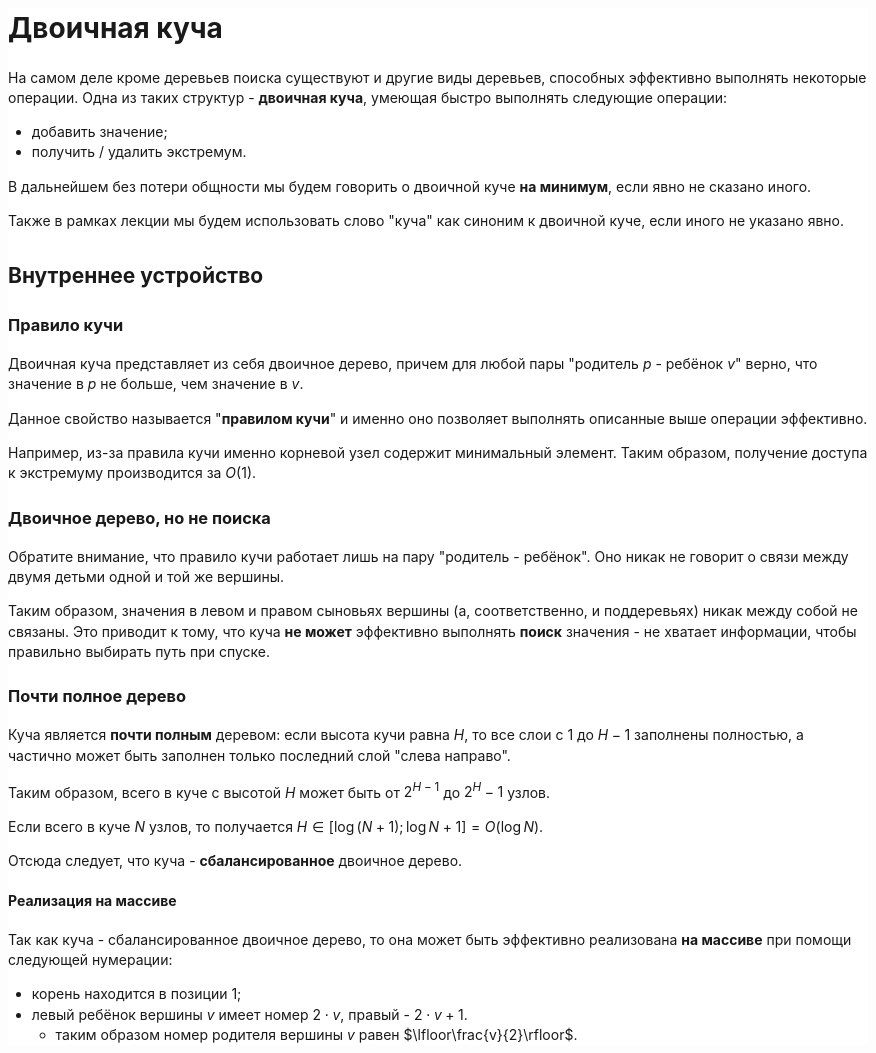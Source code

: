 # Двоичная куча

На самом деле кроме деревьев поиска существуют и другие виды деревьев, способных эффективно выполнять некоторые операции. Одна из таких структур - **двоичная куча**, умеющая быстро выполнять следующие операции:

- добавить значение;
- получить / удалить экстремум.

В дальнейшем без потери общности мы будем говорить о двоичной куче **на минимум**, если явно не сказано иного.

Также в рамках лекции мы будем использовать слово "куча" как синоним к двоичной куче, если иного не указано явно.

## Внутреннее устройство

### Правило кучи

Двоичная куча представляет из себя двоичное дерево, причем для любой пары "родитель $p$ - ребёнок $v$" верно, что значение в $p$ не больше, чем значение в $v$.

Данное свойство называется "**правилом кучи**" и именно оно позволяет выполнять описанные выше операции эффективно.

Например, из-за правила кучи именно корневой узел содержит минимальный элемент. Таким образом, получение доступа к экстремуму производится за $O(1)$.

### Двоичное дерево, но не поиска

Обратите внимание, что правило кучи работает лишь на пару "родитель - ребёнок". Оно никак не говорит о связи между двумя детьми одной и той же вершины. 

Таким образом, значения в левом и правом сыновьях вершины (а, соответственно, и поддеревьях) никак между собой не связаны. Это приводит к тому, что куча **не может** эффективно выполнять **поиск** значения - не хватает информации, чтобы правильно выбирать путь при спуске.

### Почти полное дерево

Куча является **почти полным** деревом: если высота кучи равна $H$, то все слои с $1$ до $H - 1$ заполнены полностью, а частично может быть заполнен только последний слой "слева направо".

Таким образом, всего в куче с высотой $H$ может быть от $2^{H - 1}$ до $2^H - 1$ узлов.

Если всего в куче $N$ узлов, то получается $H \in [\log{(N + 1)}; \log{N} + 1] = O(\log{N})$.

Отсюда следует, что куча - **сбалансированное** двоичное дерево.

#### Реализация на массиве

Так как куча - сбалансированное двоичное дерево, то она может быть эффективно реализована **на массиве** при помощи следующей нумерации:

- корень находится в позиции $1$;
- левый ребёнок вершины $v$ имеет номер $2 \cdot v$, правый - $2 \cdot v + 1$.
  - таким образом номер родителя вершины $v$ равен $\lfloor\frac{v}{2}\rfloor$.
